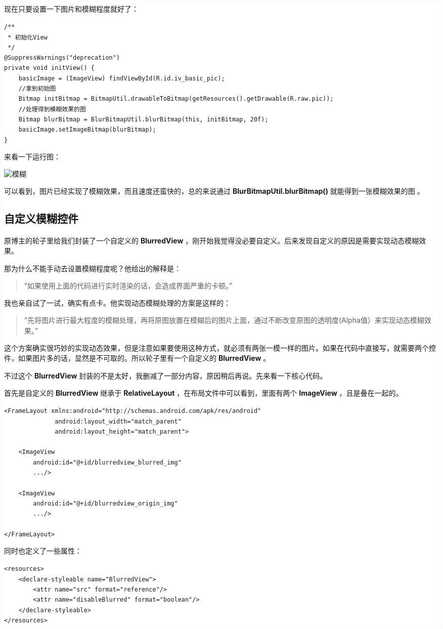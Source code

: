现在只要设置一下图片和模糊程度就好了：

	/**
     * 初始化View
     */
    @SuppressWarnings("deprecation")
    private void initView() {
        basicImage = (ImageView) findViewById(R.id.iv_basic_pic);
		//拿到初始图
        Bitmap initBitmap = BitmapUtil.drawableToBitmap(getResources().getDrawable(R.raw.pic));
		//处理得到模糊效果的图
        Bitmap blurBitmap = BlurBitmapUtil.blurBitmap(this, initBitmap, 20f);
        basicImage.setImageBitmap(blurBitmap);
    }

来看一下运行图：

![模糊](http://www.iamxiarui.com/wp-content/uploads/2016/09/模糊.gif)

可以看到，图片已经实现了模糊效果，而且速度还蛮快的，总的来说通过 **BlurBitmapUtil.blurBitmap()** 就能得到一张模糊效果的图 。

## 自定义模糊控件

原博主的轮子里给我们封装了一个自定义的 **BlurredView** ，刚开始我觉得没必要自定义。后来发现自定义的原因是需要实现动态模糊效果。

那为什么不能手动去设置模糊程度呢？他给出的解释是：

> “如果使用上面的代码进行实时渲染的话，会造成界面严重的卡顿。”

我也亲自试了一试，确实有点卡。他实现动态模糊处理的方案是这样的：

> “先将图片进行最大程度的模糊处理，再将原图放置在模糊后的图片上面，通过不断改变原图的透明度(Alpha值）来实现动态模糊效果。”

这个方案确实很巧妙的实现动态效果，但是注意如果要使用这种方式，就必须有两张一模一样的图片。如果在代码中直接写，就需要两个控件，如果图片多的话，显然是不可取的。所以轮子里有一个自定义的 **BlurredView** 。

不过这个 **BlurredView** 封装的不是太好，我删减了一部分内容，原因稍后再说。先来看一下核心代码。

首先是自定义的 **BlurredView** 继承于 **RelativeLayout** ，在布局文件中可以看到，里面有两个 **ImageView** ，且是叠在一起的。


	<FrameLayout xmlns:android="http://schemas.android.com/apk/res/android"
	              android:layout_width="match_parent"
	              android:layout_height="match_parent">
	
	    <ImageView
	        android:id="@+id/blurredview_blurred_img"
	        .../>
	
	    <ImageView
	        android:id="@+id/blurredview_origin_img"
	        .../>
	
	</FrameLayout>

同时也定义了一些属性：

	<resources>
	    <declare-styleable name="BlurredView">
	        <attr name="src" format="reference"/>
	        <attr name="disableBlurred" format="boolean"/>
	    </declare-styleable>
	</resources>

